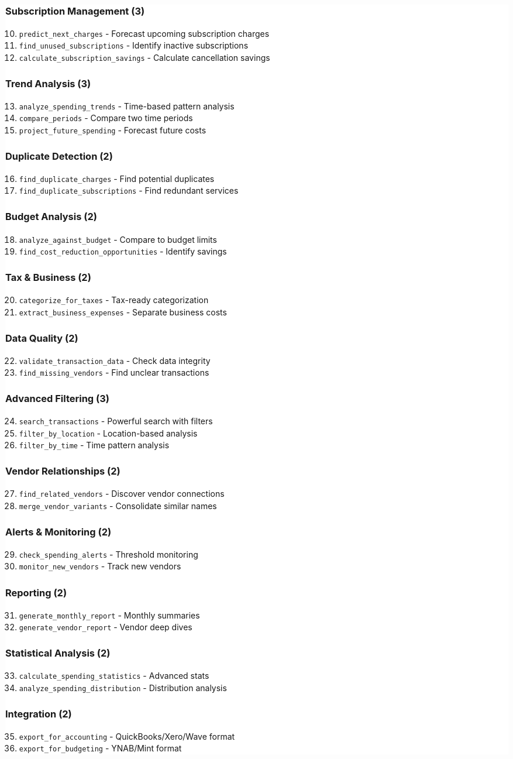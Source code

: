 ### Subscription Management (3)
10. `predict_next_charges` - Forecast upcoming subscription charges
11. `find_unused_subscriptions` - Identify inactive subscriptions
12. `calculate_subscription_savings` - Calculate cancellation savings

### Trend Analysis (3)
13. `analyze_spending_trends` - Time-based pattern analysis
14. `compare_periods` - Compare two time periods
15. `project_future_spending` - Forecast future costs

### Duplicate Detection (2)
16. `find_duplicate_charges` - Find potential duplicates
17. `find_duplicate_subscriptions` - Find redundant services

### Budget Analysis (2)
18. `analyze_against_budget` - Compare to budget limits
19. `find_cost_reduction_opportunities` - Identify savings

### Tax & Business (2)
20. `categorize_for_taxes` - Tax-ready categorization
21. `extract_business_expenses` - Separate business costs

### Data Quality (2)
22. `validate_transaction_data` - Check data integrity
23. `find_missing_vendors` - Find unclear transactions

### Advanced Filtering (3)
24. `search_transactions` - Powerful search with filters
25. `filter_by_location` - Location-based analysis
26. `filter_by_time` - Time pattern analysis

### Vendor Relationships (2)
27. `find_related_vendors` - Discover vendor connections
28. `merge_vendor_variants` - Consolidate similar names

### Alerts & Monitoring (2)
29. `check_spending_alerts` - Threshold monitoring
30. `monitor_new_vendors` - Track new vendors

### Reporting (2)
31. `generate_monthly_report` - Monthly summaries
32. `generate_vendor_report` - Vendor deep dives

### Statistical Analysis (2)
33. `calculate_spending_statistics` - Advanced stats
34. `analyze_spending_distribution` - Distribution analysis

### Integration (2)
35. `export_for_accounting` - QuickBooks/Xero/Wave format
36. `export_for_budgeting` - YNAB/Mint format
